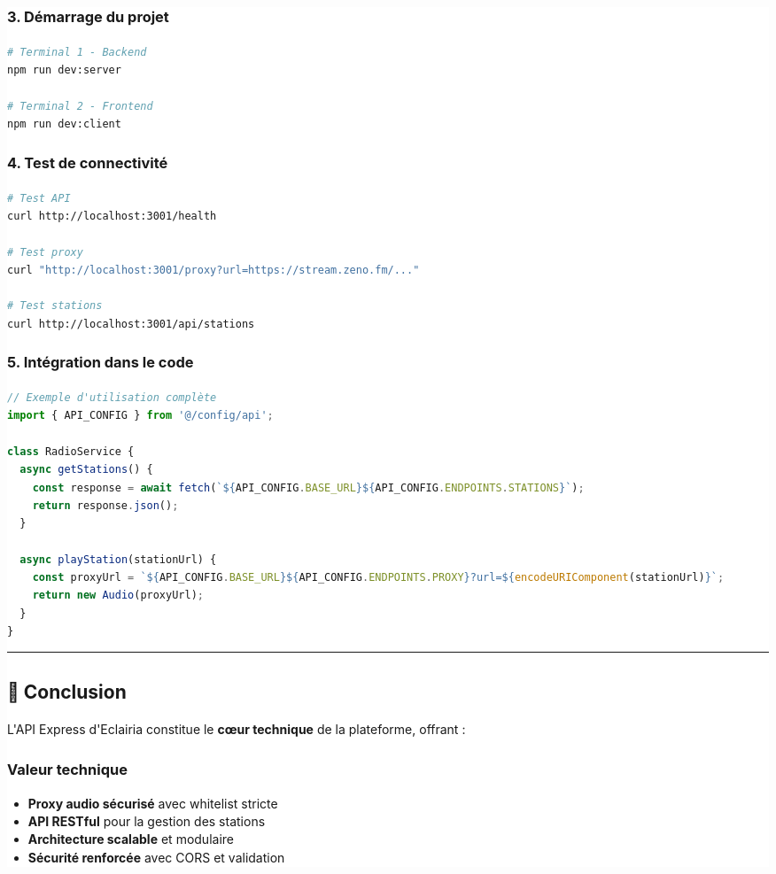 ### **3. Démarrage du projet**
```bash
# Terminal 1 - Backend
npm run dev:server

# Terminal 2 - Frontend
npm run dev:client
```

### **4. Test de connectivité**
```bash
# Test API
curl http://localhost:3001/health

# Test proxy
curl "http://localhost:3001/proxy?url=https://stream.zeno.fm/..."

# Test stations
curl http://localhost:3001/api/stations
```

### **5. Intégration dans le code**
```javascript
// Exemple d'utilisation complète
import { API_CONFIG } from '@/config/api';

class RadioService {
  async getStations() {
    const response = await fetch(`${API_CONFIG.BASE_URL}${API_CONFIG.ENDPOINTS.STATIONS}`);
    return response.json();
  }
  
  async playStation(stationUrl) {
    const proxyUrl = `${API_CONFIG.BASE_URL}${API_CONFIG.ENDPOINTS.PROXY}?url=${encodeURIComponent(stationUrl)}`;
    return new Audio(proxyUrl);
  }
}
```

---

## 🎯 Conclusion

L'API Express d'Eclairia constitue le **cœur technique** de la plateforme, offrant :

### **Valeur technique**
- **Proxy audio sécurisé** avec whitelist stricte
- **API RESTful** pour la gestion des stations
- **Architecture scalable** et modulaire
- **Sécurité renforcée** avec CORS et validation
